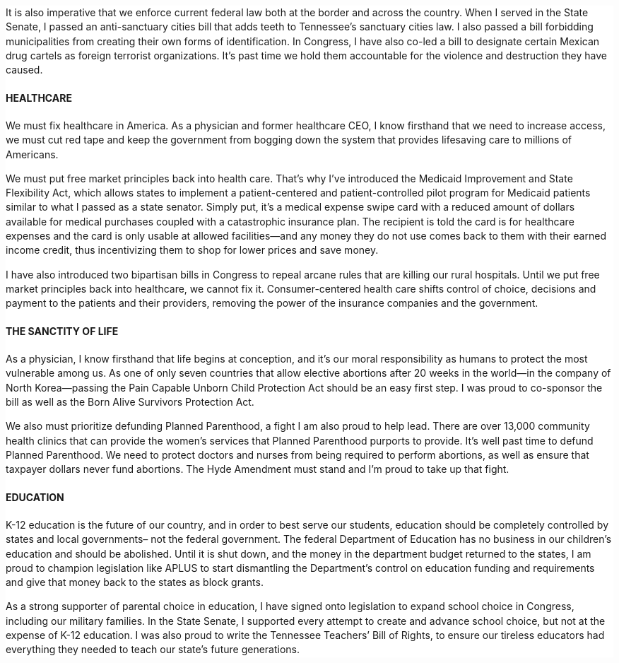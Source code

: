 It is also imperative that we enforce current federal law both at the border and across the country. When I served in the State Senate, I passed an anti-sanctuary cities bill that adds teeth to Tennessee’s sanctuary cities law. I also passed a bill forbidding municipalities from creating their own forms of identification. In Congress, I have also co-led a bill to designate certain Mexican drug cartels as foreign terrorist organizations. It’s past time we hold them accountable for the violence and destruction they have caused.

#### HEALTHCARE
We must fix healthcare in America. As a physician and former healthcare CEO, I know firsthand that we need to increase access, we must cut red tape and keep the government from bogging down the system that provides lifesaving care to millions of Americans.

We must put free market principles back into health care. That’s why I’ve introduced the Medicaid Improvement and State Flexibility Act, which allows states to implement a patient-centered and patient-controlled pilot program for Medicaid patients similar to what I passed as a state senator. Simply put, it’s a medical expense swipe card with a reduced amount of dollars available for medical purchases coupled with a catastrophic insurance plan. The recipient is told the card is for healthcare expenses and the card is only usable at allowed facilities—and any money they do not use comes back to them with their earned income credit, thus incentivizing them to shop for lower prices and save money.

I have also introduced two bipartisan bills in Congress to repeal arcane rules that are killing our rural hospitals. Until we put free market principles back into healthcare, we cannot fix it. Consumer-centered health care shifts control of choice, decisions and payment to the patients and their providers, removing the power of the insurance companies and the government.

#### THE SANCTITY OF LIFE

As a physician, I know firsthand that life begins at conception, and it’s our moral responsibility as humans to protect the most vulnerable among us. As one of only seven countries that allow elective abortions after 20 weeks in the world—in the company of North Korea—passing the Pain Capable Unborn Child Protection Act should be an easy first step. I was proud to co-sponsor the bill as well as the Born Alive Survivors Protection Act.

We also must prioritize defunding Planned Parenthood, a fight I am also proud to help lead. There are over 13,000 community health clinics that can provide the women’s services that Planned Parenthood purports to provide. It’s well past time to defund Planned Parenthood. We need to protect doctors and nurses from being required to perform abortions, as well as ensure that taxpayer dollars never fund abortions. The Hyde Amendment must stand and I’m proud to take up that fight.

#### EDUCATION

K-12 education is the future of our country, and in order to best serve our students, education should be completely controlled by states and local governments– not the federal government. The federal Department of Education has no business in our children’s education and should be abolished. Until it is shut down, and the money in the department budget returned to the states, I am proud to champion legislation like APLUS to start dismantling the Department’s control on education funding and requirements and give that money back to the states as block grants.

As a strong supporter of parental choice in education, I have signed onto legislation to expand school choice in Congress, including our military families. In the State Senate, I supported every attempt to create and advance school choice, but not at the expense of K-12 education. I was also proud to write the Tennessee Teachers’ Bill of Rights, to ensure our tireless educators had everything they needed to teach our state’s future generations.

